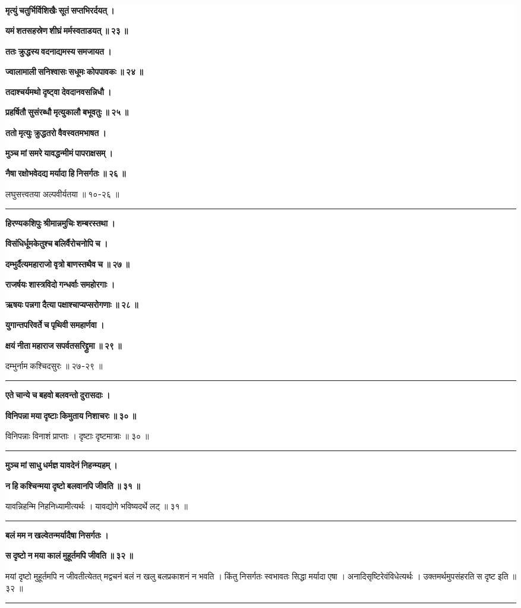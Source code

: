 **मृत्युं चतुर्भिर्विशिखैः सूतं सप्तभिरर्दयत् ।**

**यमं शतसहस्रेण शीघ्रं मर्मस्वताडयत् ॥ २३ ॥**

**ततः क्रुद्धस्य वदनाद्यमस्य समजायत ।**

**ज्वालामाली सनिश्वासः सधूमः कोपपावकः ॥ २४ ॥**

**तदाश्चर्यमथो दृष्ट्वा देवदानवसन्निधौ ।**

**प्रहर्षितौ सुसंरब्धौ मृत्युकालौ बभूवतुः ॥ २५ ॥**

**ततो मृत्युः क्रुद्धतरो वैवस्वतमभाषत ।**

**मुञ्च मां समरे यावद्धन्मीमं पापराक्षसम् ।**

**नैषा रक्षोभवेदद्य मर्यादा हि निसर्गतः ॥ २६ ॥**

लघुसत्त्वतया अल्पवीर्यतया ॥ १०-२६ ॥

****

**हिरण्यकशिपुः श्रीमान्नमुचिः शम्बरस्तथा ।**

**विसंधिर्धूमकेतुश्च बलिर्वैरोचनोपि च ।**

**दम्भुर्दैत्यमहाराजो वृत्रो बाणस्तथैव च ॥ २७ ॥**

**राजर्षयः शास्त्रविदो गन्धर्वाः समहोरगाः ।**

**ऋषयः पन्नगा दैत्या पक्षाश्चाप्यप्सरोगणाः ॥ २८ ॥**

**युगान्तपरिवर्ते च पृथिवी समहार्णवा ।**

**क्षयं नीता महाराज सपर्वतसरिद्द्रुमा ॥ २९ ॥**

दम्भुर्नाम कश्चिदसुरः ॥ २७-२९ ॥

****

**एते चान्ये च बहवो बलवन्तो दुरासदाः ।**

**विनिपन्ना मया दृष्टाः किमुताय निशाचरः ॥ ३० ॥**

विनिपन्नाः विनाशं प्राप्ताः । दृष्टाः दृष्टमात्राः ॥ ३० ॥

****

**मुञ्च मां साधु धर्मज्ञ यावदेनं निहन्म्यहम् ।**

**न हि कश्चिन्मया दृष्टो बलवानपि जीवति ॥ ३१ ॥**

यावन्निहन्मि निहनिध्यामीत्यर्थः । यावद्योगे भविष्यदर्थे लट् ॥ ३१ ॥

****

**बलं मम न खल्वेतन्मर्यादैषा निसर्गतः ।**

**स दृष्टो न मया कालं मुहूर्तमपि जीवति ॥ ३२ ॥**

मयां दृष्टो मुहूर्तमपि न जीवतीत्येतत् मद्वचनं बलं न खलु बलप्रकाशनं न भवति । किंतु निसर्गतः स्वभावतः सिद्धा मर्यादा एषा । अनादिसृष्टिरेवंविधेत्यर्थः । उक्तमर्थमुपसंहरति स दृष्ट इति ॥ ३२ ॥

****
